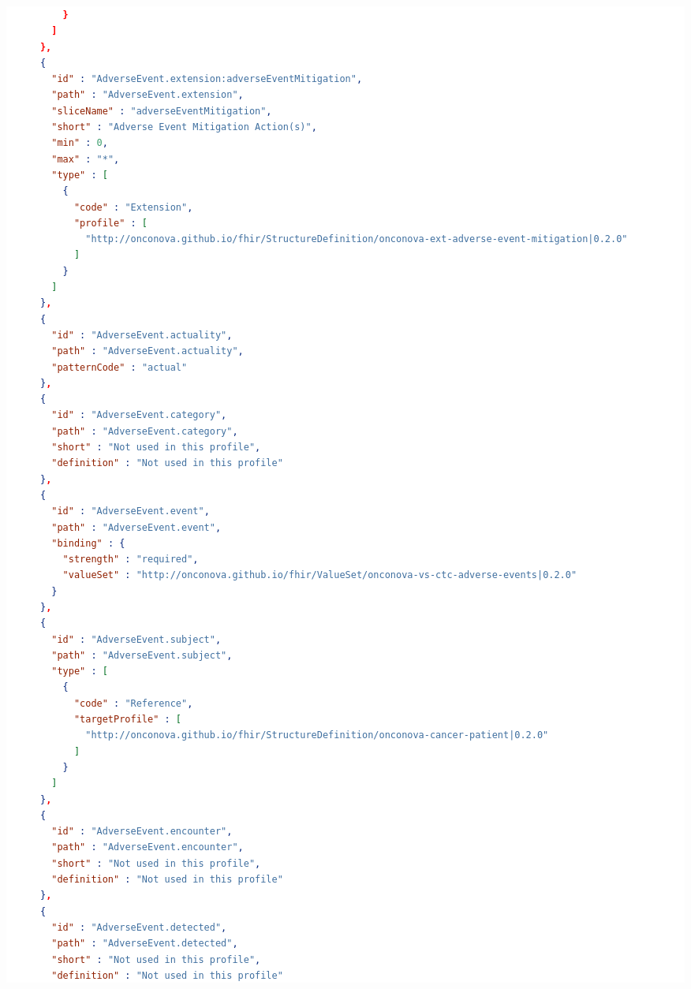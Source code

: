 ```json
          }
        ]
      },
      {
        "id" : "AdverseEvent.extension:adverseEventMitigation",
        "path" : "AdverseEvent.extension",
        "sliceName" : "adverseEventMitigation",
        "short" : "Adverse Event Mitigation Action(s)",
        "min" : 0,
        "max" : "*",
        "type" : [
          {
            "code" : "Extension",
            "profile" : [
              "http://onconova.github.io/fhir/StructureDefinition/onconova-ext-adverse-event-mitigation|0.2.0"
            ]
          }
        ]
      },
      {
        "id" : "AdverseEvent.actuality",
        "path" : "AdverseEvent.actuality",
        "patternCode" : "actual"
      },
      {
        "id" : "AdverseEvent.category",
        "path" : "AdverseEvent.category",
        "short" : "Not used in this profile",
        "definition" : "Not used in this profile"
      },
      {
        "id" : "AdverseEvent.event",
        "path" : "AdverseEvent.event",
        "binding" : {
          "strength" : "required",
          "valueSet" : "http://onconova.github.io/fhir/ValueSet/onconova-vs-ctc-adverse-events|0.2.0"
        }
      },
      {
        "id" : "AdverseEvent.subject",
        "path" : "AdverseEvent.subject",
        "type" : [
          {
            "code" : "Reference",
            "targetProfile" : [
              "http://onconova.github.io/fhir/StructureDefinition/onconova-cancer-patient|0.2.0"
            ]
          }
        ]
      },
      {
        "id" : "AdverseEvent.encounter",
        "path" : "AdverseEvent.encounter",
        "short" : "Not used in this profile",
        "definition" : "Not used in this profile"
      },
      {
        "id" : "AdverseEvent.detected",
        "path" : "AdverseEvent.detected",
        "short" : "Not used in this profile",
        "definition" : "Not used in this profile"
```
